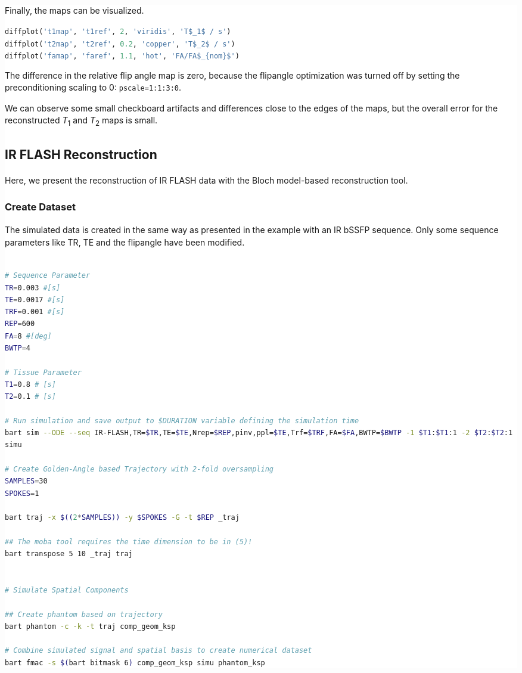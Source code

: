 
Finally, the maps can be visualized.


```python colab={"base_uri": "https://localhost:8080/", "height": 404} id="a9N_K7932N7P" outputId="e122774e-0a3d-4f00-bc56-e8dade06d047"
diffplot('t1map', 't1ref', 2, 'viridis', 'T$_1$ / s')
diffplot('t2map', 't2ref', 0.2, 'copper', 'T$_2$ / s')
diffplot('famap', 'faref', 1.1, 'hot', 'FA/FA$_{nom}$')
```


The difference in the relative flip angle map is zero, because the flipangle optimization was turned off by setting the preconditioning scaling to 0: `pscale=1:1:3:0`.

We can observe some small checkboard artifacts and differences close to the edges of the maps, but the overall error for the reconstructed $T_1$ and $T_2$ maps is small.



## IR FLASH Reconstruction

Here, we present the reconstruction of IR FLASH data with the Bloch model-based reconstruction tool.



### Create Dataset

The simulated data is created in the same way as presented in the example with an IR bSSFP sequence. Only some sequence parameters like TR, TE and the flipangle have been modified.


```bash outputId="b446c98b-7a1b-4502-b5e8-0fa1f8d980b8" colab={"base_uri": "https://localhost:8080/"} id="UefoXLLrovyy"

# Sequence Parameter
TR=0.003 #[s]
TE=0.0017 #[s]
TRF=0.001 #[s]
REP=600
FA=8 #[deg]
BWTP=4

# Tissue Parameter
T1=0.8 # [s]
T2=0.1 # [s]

# Run simulation and save output to $DURATION variable defining the simulation time
bart sim --ODE --seq IR-FLASH,TR=$TR,TE=$TE,Nrep=$REP,pinv,ppl=$TE,Trf=$TRF,FA=$FA,BWTP=$BWTP -1 $T1:$T1:1 -2 $T2:$T2:1 simu

# Create Golden-Angle based Trajectory with 2-fold oversampling
SAMPLES=30
SPOKES=1

bart traj -x $((2*SAMPLES)) -y $SPOKES -G -t $REP _traj

## The moba tool requires the time dimension to be in (5)!
bart transpose 5 10 _traj traj


# Simulate Spatial Components

## Create phantom based on trajectory
bart phantom -c -k -t traj comp_geom_ksp

# Combine simulated signal and spatial basis to create numerical dataset
bart fmac -s $(bart bitmask 6) comp_geom_ksp simu phantom_ksp
```
